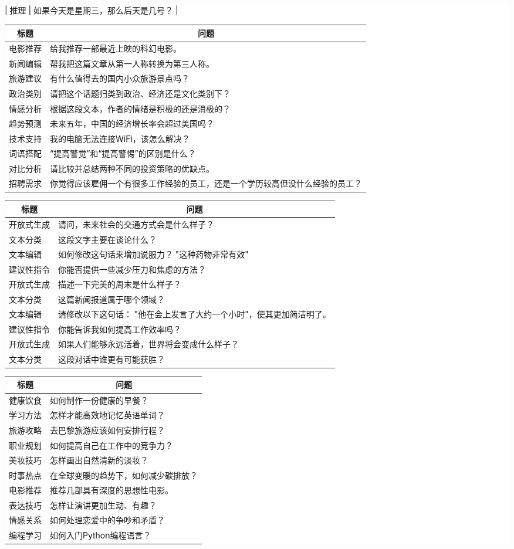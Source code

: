 | 推理                      | 如果今天是星期三，那么后天是几号？                                                                                                        |

|标题|问题|
|---|---|
|电影推荐|给我推荐一部最近上映的科幻电影。|
|新闻编辑|帮我把这篇文章从第一人称转换为第三人称。|
|旅游建议|有什么值得去的国内小众旅游景点吗？|
|政治类别|请把这个话题归类到政治、经济还是文化类别下？|
|情感分析|根据这段文本，作者的情绪是积极的还是消极的？|
|趋势预测|未来五年，中国的经济增长率会超过美国吗？|
|技术支持|我的电脑无法连接WiFi，该怎么解决？|
|词语搭配|“提高警觉”和“提高警惕”的区别是什么？|
|对比分析|请比较并总结两种不同的投资策略的优缺点。|
|招聘需求|你觉得应该雇佣一个有很多工作经验的员工，还是一个学历较高但没什么经验的员工？|

| 标题 | 问题 |
| --- | --- |
| 开放式生成 | 请问，未来社会的交通方式会是什么样子？ |
| 文本分类 | 这段文字主要在谈论什么？ |
| 文本编辑 | 如何修改这句话来增加说服力？ "这种药物非常有效" |
| 建议性指令 | 你能否提供一些减少压力和焦虑的方法？ |
| 开放式生成 | 描述一下完美的周末是什么样子？ |
| 文本分类 | 这篇新闻报道属于哪个领域？ |
| 文本编辑 | 请修改以下这句话： "他在会上发言了大约一个小时"，使其更加简洁明了。|
| 建议性指令 | 你能告诉我如何提高工作效率吗？ |
| 开放式生成 | 如果人们能够永远活着，世界将会变成什么样子？ |
| 文本分类 | 这段对话中谁更有可能获胜？ |



| 标题 | 问题 |
| --- | --- |
| 健康饮食 | 如何制作一份健康的早餐？ |
| 学习方法 | 怎样才能高效地记忆英语单词？ |
| 旅游攻略 | 去巴黎旅游应该如何安排行程？ |
| 职业规划 | 如何提高自己在工作中的竞争力？ |
| 美妆技巧 | 怎样画出自然清新的淡妆？ |
| 时事热点 | 在全球变暖的趋势下，如何减少碳排放？ |
| 电影推荐 | 推荐几部具有深度的思想性电影。 |
| 表达技巧 | 怎样让演讲更加生动、有趣？ |
| 情感关系 | 如何处理恋爱中的争吵和矛盾？ |
| 编程学习 | 如何入门Python编程语言？ |
